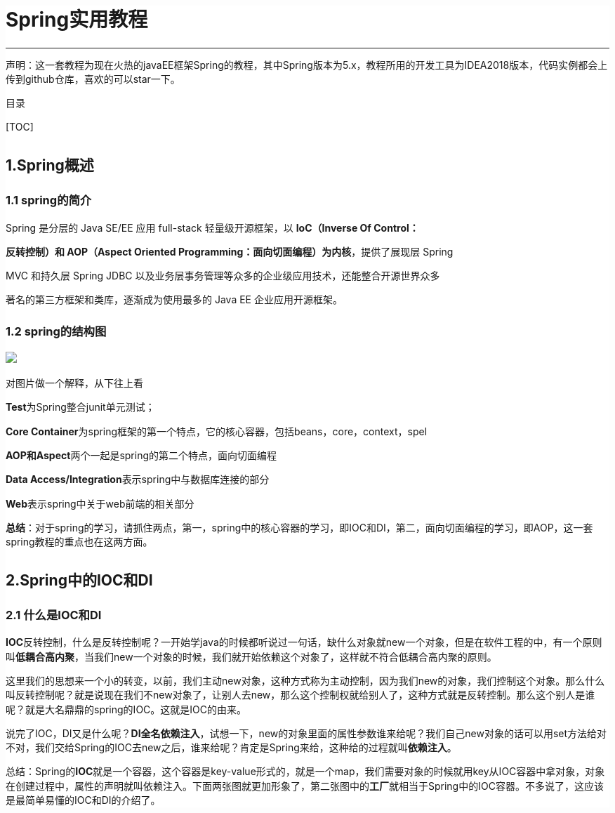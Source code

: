# Spring实用教程

--------------------

声明：这一套教程为现在火热的javaEE框架Spring的教程，其中Spring版本为5.x，教程所用的开发工具为IDEA2018版本，代码实例都会上传到github仓库，喜欢的可以star一下。

目录

[TOC]



## 1.Spring概述

### 1.1 spring的简介

Spring 是分层的 Java SE/EE 应用 full-stack 轻量级开源框架，以 **IoC（Inverse Of Control：** 

**反转控制）和 AOP（Aspect Oriented Programming：面向切面编程）为内核**，提供了展现层 Spring  

MVC 和持久层 Spring JDBC 以及业务层事务管理等众多的企业级应用技术，还能整合开源世界众多 

著名的第三方框架和类库，逐渐成为使用最多的 Java EE 企业应用开源框架。 

### 1.2 spring的结构图

![](D:\javadev\ssm\spring\images\1.png)

对图片做一个解释，从下往上看

**Test**为Spring整合junit单元测试；

**Core Container**为spring框架的第一个特点，它的核心容器，包括beans，core，context，spel

**AOP和Aspect**两个一起是spring的第二个特点，面向切面编程

**Data Access/Integration**表示spring中与数据库连接的部分

**Web**表示spring中关于web前端的相关部分

**总结**：对于spring的学习，请抓住两点，第一，spring中的核心容器的学习，即IOC和DI，第二，面向切面编程的学习，即AOP，这一套spring教程的重点也在这两方面。

## 2.Spring中的IOC和DI

### 2.1 什么是IOC和DI

**IOC**反转控制，什么是反转控制呢？一开始学java的时候都听说过一句话，缺什么对象就new一个对象，但是在软件工程的中，有一个原则叫**低耦合高内聚**，当我们new一个对象的时候，我们就开始依赖这个对象了，这样就不符合低耦合高内聚的原则。

这里我们的思想来一个小的转变，以前，我们主动new对象，这种方式称为主动控制，因为我们new的对象，我们控制这个对象。那么什么叫反转控制呢？就是说现在我们不new对象了，让别人去new，那么这个控制权就给别人了，这种方式就是反转控制。那么这个别人是谁呢？就是大名鼎鼎的spring的IOC。这就是IOC的由来。

说完了IOC，DI又是什么呢？**DI全名依赖注入**，试想一下，new的对象里面的属性参数谁来给呢？我们自己new对象的话可以用set方法给对不对，我们交给Spring的IOC去new之后，谁来给呢？肯定是Spring来给，这种给的过程就叫**依赖注入**。

总结：Spring的**IOC**就是一个容器，这个容器是key-value形式的，就是一个map，我们需要对象的时候就用key从IOC容器中拿对象，对象在创建过程中，属性的声明就叫依赖注入。下面两张图就更加形象了，第二张图中的**工厂**就相当于Spring中的IOC容器。不多说了，这应该是最简单易懂的IOC和DI的介绍了。
